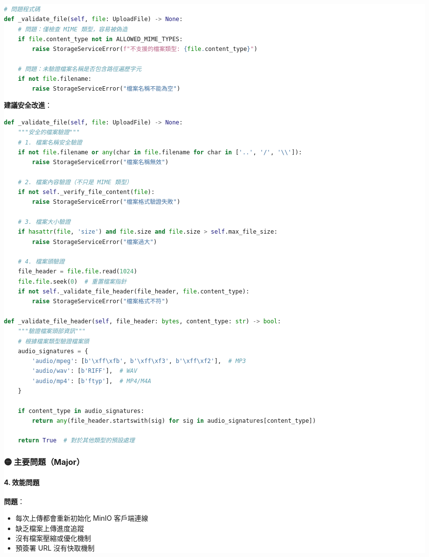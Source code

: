 ```python
# 問題程式碼
def _validate_file(self, file: UploadFile) -> None:
    # 問題：僅檢查 MIME 類型，容易被偽造
    if file.content_type not in ALLOWED_MIME_TYPES:
        raise StorageServiceError(f"不支援的檔案類型: {file.content_type}")
    
    # 問題：未驗證檔案名稱是否包含路徑遍歷字元
    if not file.filename:
        raise StorageServiceError("檔案名稱不能為空")
```

**建議安全改進**：
```python
def _validate_file(self, file: UploadFile) -> None:
    """安全的檔案驗證"""
    # 1. 檔案名稱安全驗證
    if not file.filename or any(char in file.filename for char in ['..', '/', '\\']):
        raise StorageServiceError("檔案名稱無效")
    
    # 2. 檔案內容驗證（不只是 MIME 類型）
    if not self._verify_file_content(file):
        raise StorageServiceError("檔案格式驗證失敗")
    
    # 3. 檔案大小驗證
    if hasattr(file, 'size') and file.size and file.size > self.max_file_size:
        raise StorageServiceError("檔案過大")
    
    # 4. 檔案頭驗證
    file_header = file.file.read(1024)
    file.file.seek(0)  # 重置檔案指針
    if not self._validate_file_header(file_header, file.content_type):
        raise StorageServiceError("檔案格式不符")

def _validate_file_header(self, file_header: bytes, content_type: str) -> bool:
    """驗證檔案頭部資訊"""
    # 根據檔案類型驗證檔案頭
    audio_signatures = {
        'audio/mpeg': [b'\xff\xfb', b'\xff\xf3', b'\xff\xf2'],  # MP3
        'audio/wav': [b'RIFF'],  # WAV
        'audio/mp4': [b'ftyp'],  # MP4/M4A
    }
    
    if content_type in audio_signatures:
        return any(file_header.startswith(sig) for sig in audio_signatures[content_type])
    
    return True  # 對於其他類型的預設處理
```

### 🟡 **主要問題（Major）**

#### 4. 效能問題
**問題**：
- 每次上傳都會重新初始化 MinIO 客戶端連線
- 缺乏檔案上傳進度追蹤
- 沒有檔案壓縮或優化機制
- 預簽署 URL 沒有快取機制
